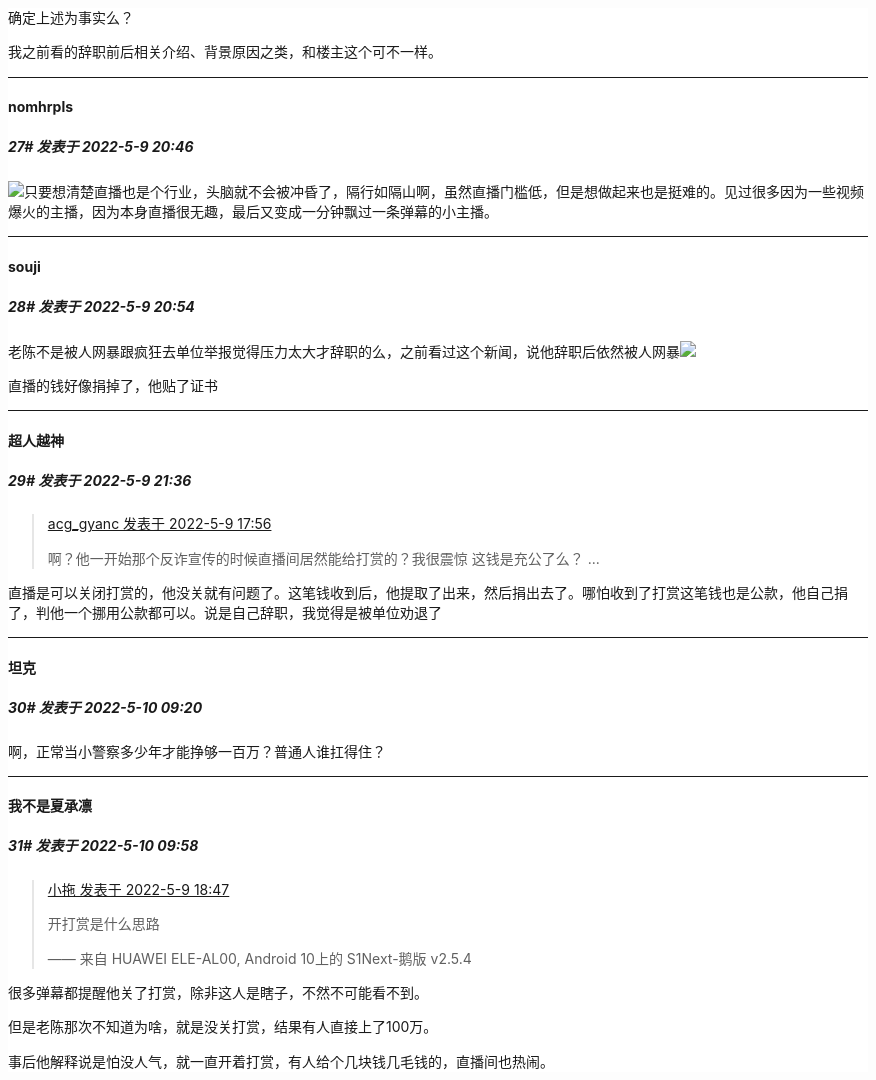 确定上述为事实么？

我之前看的辞职前后相关介绍、背景原因之类，和楼主这个可不一样。

*****

####  nomhrpls  
##### 27#       发表于 2022-5-9 20:46

<img src="https://static.saraba1st.com/image/smiley/face2017/067.png" referrerpolicy="no-referrer">只要想清楚直播也是个行业，头脑就不会被冲昏了，隔行如隔山啊，虽然直播门槛低，但是想做起来也是挺难的。见过很多因为一些视频爆火的主播，因为本身直播很无趣，最后又变成一分钟飘过一条弹幕的小主播。

*****

####  souji  
##### 28#       发表于 2022-5-9 20:54

老陈不是被人网暴跟疯狂去单位举报觉得压力太大才辞职的么，之前看过这个新闻，说他辞职后依然被人网暴<img src="https://static.saraba1st.com/image/smiley/face2017/001.png" referrerpolicy="no-referrer">

直播的钱好像捐掉了，他贴了证书

*****

####  超人越神  
##### 29#       发表于 2022-5-9 21:36

<blockquote><a href="httphttps://bbs.saraba1st.com/2b/forum.php?mod=redirect&amp;goto=findpost&amp;pid=55755678&amp;ptid=2068652" target="_blank">acg_gyanc 发表于 2022-5-9 17:56</a>

啊？他一开始那个反诈宣传的时候直播间居然能给打赏的？我很震惊 这钱是充公了么？ ...</blockquote>
直播是可以关闭打赏的，他没关就有问题了。这笔钱收到后，他提取了出来，然后捐出去了。哪怕收到了打赏这笔钱也是公款，他自己捐了，判他一个挪用公款都可以。说是自己辞职，我觉得是被单位劝退了

*****

####  坦克  
##### 30#       发表于 2022-5-10 09:20

啊，正常当小警察多少年才能挣够一百万？普通人谁扛得住？



*****

####  我不是夏承凛  
##### 31#       发表于 2022-5-10 09:58

<blockquote><a href="httphttps://bbs.saraba1st.com/2b/forum.php?mod=redirect&amp;goto=findpost&amp;pid=55756325&amp;ptid=2068652" target="_blank">小拖 发表于 2022-5-9 18:47</a>

开打赏是什么思路

—— 来自 HUAWEI ELE-AL00, Android 10上的 S1Next-鹅版 v2.5.4</blockquote>
很多弹幕都提醒他关了打赏，除非这人是瞎子，不然不可能看不到。

但是老陈那次不知道为啥，就是没关打赏，结果有人直接上了100万。

事后他解释说是怕没人气，就一直开着打赏，有人给个几块钱几毛钱的，直播间也热闹。

